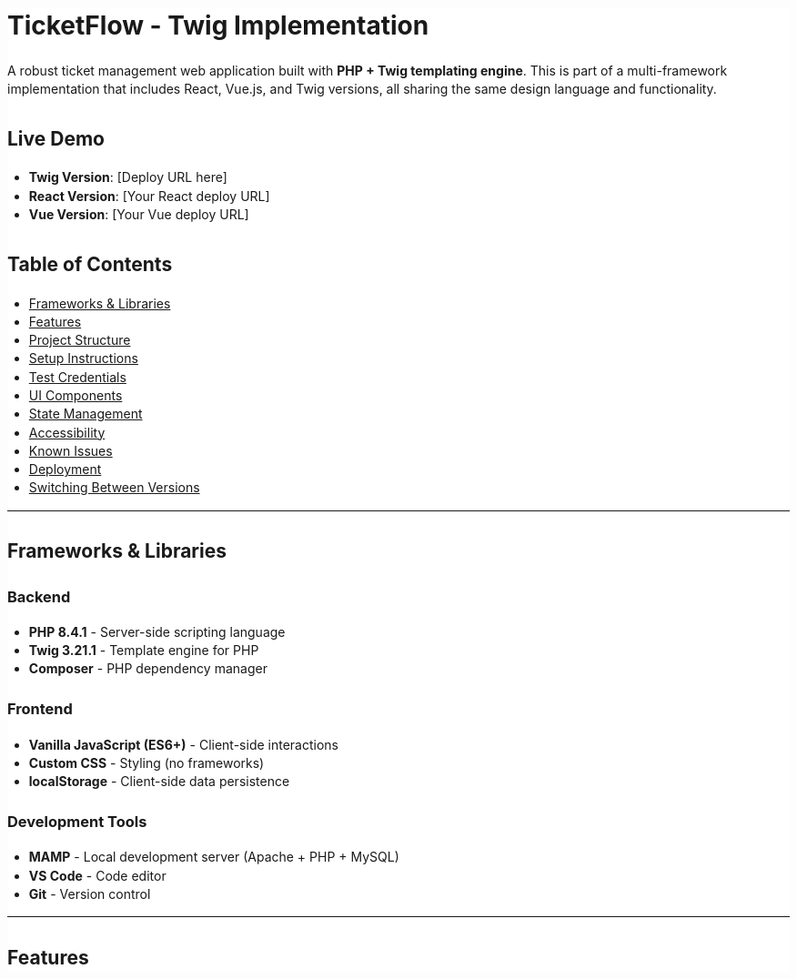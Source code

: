 # TicketFlow - Twig Implementation

A robust ticket management web application built with **PHP + Twig templating engine**. This is part of a multi-framework implementation that includes React, Vue.js, and Twig versions, all sharing the same design language and functionality.

##  Live Demo

- **Twig Version**: [Deploy URL here]
- **React Version**: [Your React deploy URL]
- **Vue Version**: [Your Vue deploy URL]

##  Table of Contents

- [Frameworks & Libraries](#frameworks--libraries)
- [Features](#features)
- [Project Structure](#project-structure)
- [Setup Instructions](#setup-instructions)
- [Test Credentials](#test-credentials)
- [UI Components](#ui-components)
- [State Management](#state-management)
- [Accessibility](#accessibility)
- [Known Issues](#known-issues)
- [Deployment](#deployment)
- [Switching Between Versions](#switching-between-versions)

---

##  Frameworks & Libraries

### Backend
- **PHP 8.4.1** - Server-side scripting language
- **Twig 3.21.1** - Template engine for PHP
- **Composer** - PHP dependency manager

### Frontend
- **Vanilla JavaScript (ES6+)** - Client-side interactions
- **Custom CSS** - Styling (no frameworks)
- **localStorage** - Client-side data persistence

### Development Tools
- **MAMP** - Local development server (Apache + PHP + MySQL)
- **VS Code** - Code editor
- **Git** - Version control

---

##  Features
